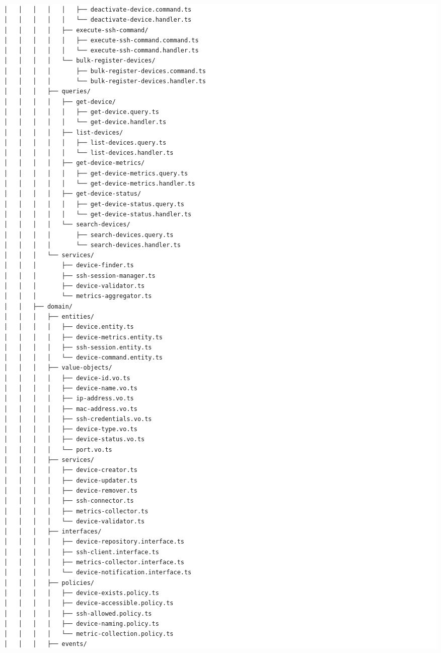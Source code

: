 ```bash
│   │   │   │   │   ├── deactivate-device.command.ts
│   │   │   │   │   └── deactivate-device.handler.ts
│   │   │   │   ├── execute-ssh-command/
│   │   │   │   │   ├── execute-ssh-command.command.ts
│   │   │   │   │   └── execute-ssh-command.handler.ts
│   │   │   │   └── bulk-register-devices/
│   │   │   │       ├── bulk-register-devices.command.ts
│   │   │   │       └── bulk-register-devices.handler.ts
│   │   │   ├── queries/
│   │   │   │   ├── get-device/
│   │   │   │   │   ├── get-device.query.ts
│   │   │   │   │   └── get-device.handler.ts
│   │   │   │   ├── list-devices/
│   │   │   │   │   ├── list-devices.query.ts
│   │   │   │   │   └── list-devices.handler.ts
│   │   │   │   ├── get-device-metrics/
│   │   │   │   │   ├── get-device-metrics.query.ts
│   │   │   │   │   └── get-device-metrics.handler.ts
│   │   │   │   ├── get-device-status/
│   │   │   │   │   ├── get-device-status.query.ts
│   │   │   │   │   └── get-device-status.handler.ts
│   │   │   │   └── search-devices/
│   │   │   │       ├── search-devices.query.ts
│   │   │   │       └── search-devices.handler.ts
│   │   │   └── services/
│   │   │       ├── device-finder.ts
│   │   │       ├── ssh-session-manager.ts
│   │   │       ├── device-validator.ts
│   │   │       └── metrics-aggregator.ts
│   │   ├── domain/
│   │   │   ├── entities/
│   │   │   │   ├── device.entity.ts
│   │   │   │   ├── device-metrics.entity.ts
│   │   │   │   ├── ssh-session.entity.ts
│   │   │   │   └── device-command.entity.ts
│   │   │   ├── value-objects/
│   │   │   │   ├── device-id.vo.ts
│   │   │   │   ├── device-name.vo.ts
│   │   │   │   ├── ip-address.vo.ts
│   │   │   │   ├── mac-address.vo.ts
│   │   │   │   ├── ssh-credentials.vo.ts
│   │   │   │   ├── device-type.vo.ts
│   │   │   │   ├── device-status.vo.ts
│   │   │   │   └── port.vo.ts
│   │   │   ├── services/
│   │   │   │   ├── device-creator.ts
│   │   │   │   ├── device-updater.ts
│   │   │   │   ├── device-remover.ts
│   │   │   │   ├── ssh-connector.ts
│   │   │   │   ├── metrics-collector.ts
│   │   │   │   └── device-validator.ts
│   │   │   ├── interfaces/
│   │   │   │   ├── device-repository.interface.ts
│   │   │   │   ├── ssh-client.interface.ts
│   │   │   │   ├── metrics-collector.interface.ts
│   │   │   │   └── device-notification.interface.ts
│   │   │   ├── policies/
│   │   │   │   ├── device-exists.policy.ts
│   │   │   │   ├── device-accessible.policy.ts
│   │   │   │   ├── ssh-allowed.policy.ts
│   │   │   │   ├── device-naming.policy.ts
│   │   │   │   └── metric-collection.policy.ts
│   │   │   ├── events/
```